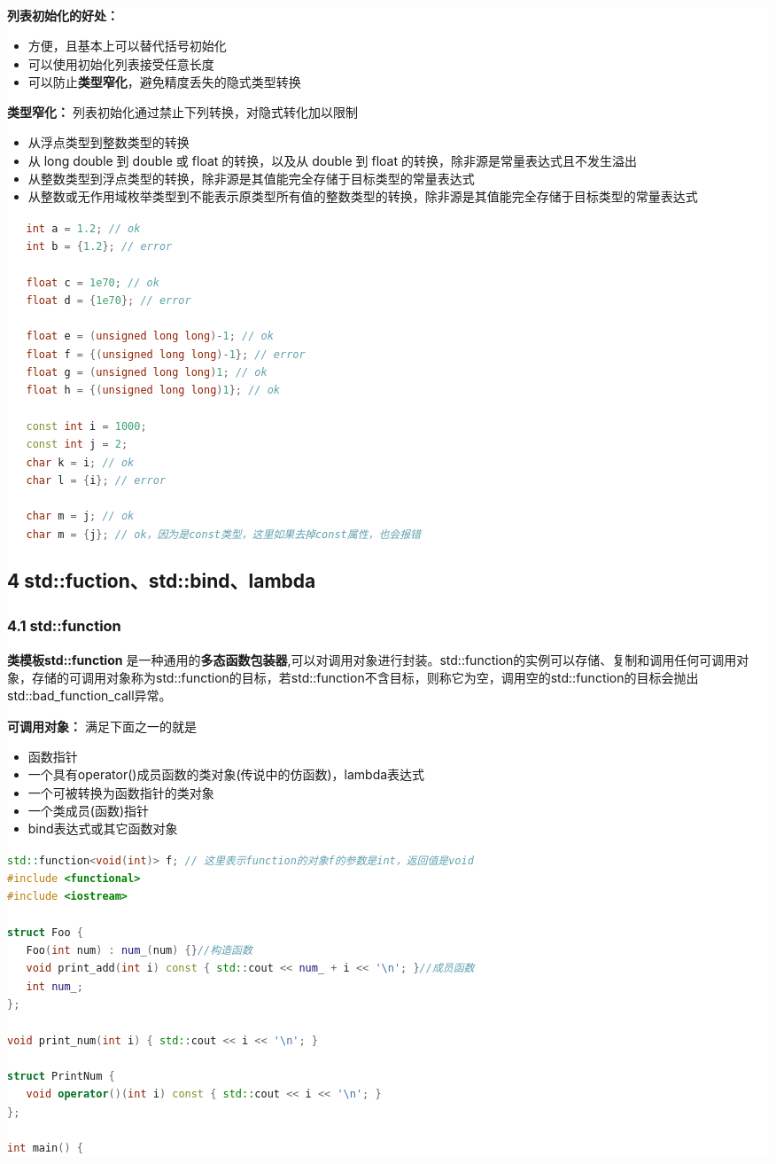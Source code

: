 **列表初始化的好处：**

- 方便，且基本上可以替代括号初始化
- 可以使用初始化列表接受任意长度
- 可以防止**类型窄化**，避免精度丢失的隐式类型转换

**类型窄化：** 列表初始化通过禁止下列转换，对隐式转化加以限制

- 从浮点类型到整数类型的转换
- 从 long double 到 double 或 float 的转换，以及从 double 到 float 的转换，除非源是常量表达式且不发生溢出
- 从整数类型到浮点类型的转换，除非源是其值能完全存储于目标类型的常量表达式
- 从整数或无作用域枚举类型到不能表示原类型所有值的整数类型的转换，除非源是其值能完全存储于目标类型的常量表达式

```cpp
   int a = 1.2; // ok
   int b = {1.2}; // error

   float c = 1e70; // ok
   float d = {1e70}; // error

   float e = (unsigned long long)-1; // ok
   float f = {(unsigned long long)-1}; // error
   float g = (unsigned long long)1; // ok
   float h = {(unsigned long long)1}; // ok

   const int i = 1000;
   const int j = 2;
   char k = i; // ok
   char l = {i}; // error

   char m = j; // ok
   char m = {j}; // ok，因为是const类型，这里如果去掉const属性，也会报错
```

## 4 std::fuction、std::bind、lambda

### 4.1 std::function

**类模板std::function** 是一种通用的**多态函数包装器**,可以对调用对象进行封装。std::function的实例可以存储、复制和调用任何可调用对象，存储的可调用对象称为std::function的目标，若std::function不含目标，则称它为空，调用空的std::function的目标会抛出std::bad_function_call异常。  

**可调用对象：** 满足下面之一的就是

- 函数指针
- 一个具有operator()成员函数的类对象(传说中的仿函数)，lambda表达式
- 一个可被转换为函数指针的类对象
- 一个类成员(函数)指针
- bind表达式或其它函数对象

```cpp
std::function<void(int)> f; // 这里表示function的对象f的参数是int，返回值是void
#include <functional>
#include <iostream>

struct Foo {
   Foo(int num) : num_(num) {}//构造函数
   void print_add(int i) const { std::cout << num_ + i << '\n'; }//成员函数
   int num_;
};

void print_num(int i) { std::cout << i << '\n'; }

struct PrintNum {
   void operator()(int i) const { std::cout << i << '\n'; }
};

int main() {
```